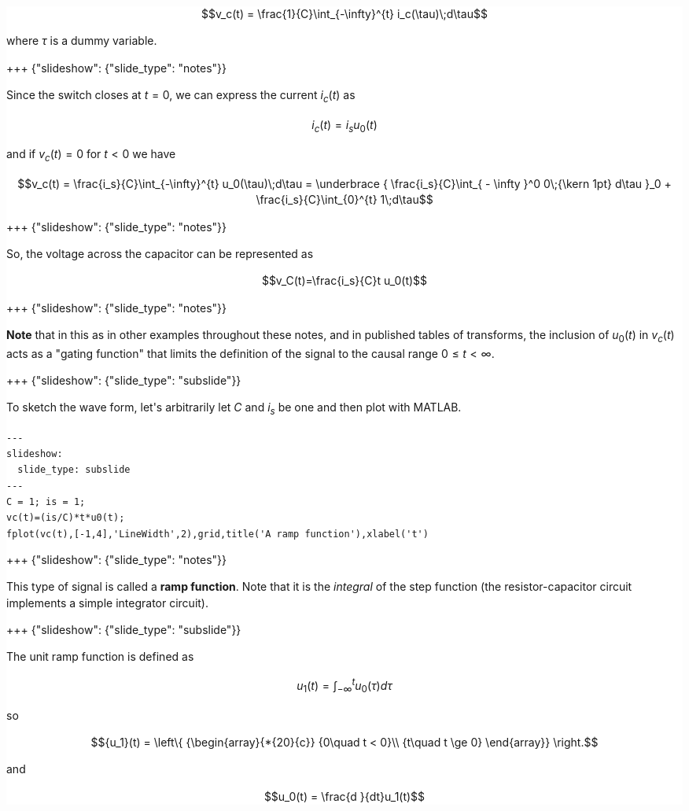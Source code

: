 $$v_c(t) = \frac{1}{C}\int_{-\infty}^{t} i_c(\tau)\;d\tau$$ 

where $\tau$ is a dummy variable.

+++ {"slideshow": {"slide_type": "notes"}}

Since the switch closes at $t=0$, we can express the current $i_c(t)$ as

$$i_c(t) = i_s u_0(t)$$

and if $v_c(t) = 0$ for $t < 0$ we have

$$v_c(t) = \frac{i_s}{C}\int_{-\infty}^{t} u_0(\tau)\;d\tau = \underbrace { \frac{i_s}{C}\int_{ - \infty }^0 0\;{\kern 1pt} d\tau }_0 + \frac{i_s}{C}\int_{0}^{t} 1\;d\tau$$

+++ {"slideshow": {"slide_type": "notes"}}

So, the voltage across the capacitor can be represented as

$$v_C(t)=\frac{i_s}{C}t u_0(t)$$

+++ {"slideshow": {"slide_type": "notes"}}

**Note** that in this as in other examples throughout these notes, and in published tables of transforms, the inclusion of $u_0(t)$ in $v_c(t)$ acts as a "gating function" that limits the definition of the signal to the causal range $0 \le t \lt \infty$.

+++ {"slideshow": {"slide_type": "subslide"}}

To sketch the wave form, let's arbitrarily let $C$ and $i_s$ be one and then plot with MATLAB.

```{code-cell}
---
slideshow:
  slide_type: subslide
---
C = 1; is = 1;
vc(t)=(is/C)*t*u0(t);
fplot(vc(t),[-1,4],'LineWidth',2),grid,title('A ramp function'),xlabel('t')
```

+++ {"slideshow": {"slide_type": "notes"}}

This type of signal is called a **ramp function**. Note that it is the *integral* of the step function (the resistor-capacitor circuit implements a simple integrator circuit).

+++ {"slideshow": {"slide_type": "subslide"}}

The unit ramp function is defined as

$$u_1(t) = \int_{-\infty}^{t}u_0(\tau)d\tau$$

so

$${u_1}(t) = \left\{ {\begin{array}{*{20}{c}}
{0\quad t < 0}\\
{t\quad t \ge 0}
\end{array}} \right.$$

and 

$$u_0(t) = \frac{d }{dt}u_1(t)$$
